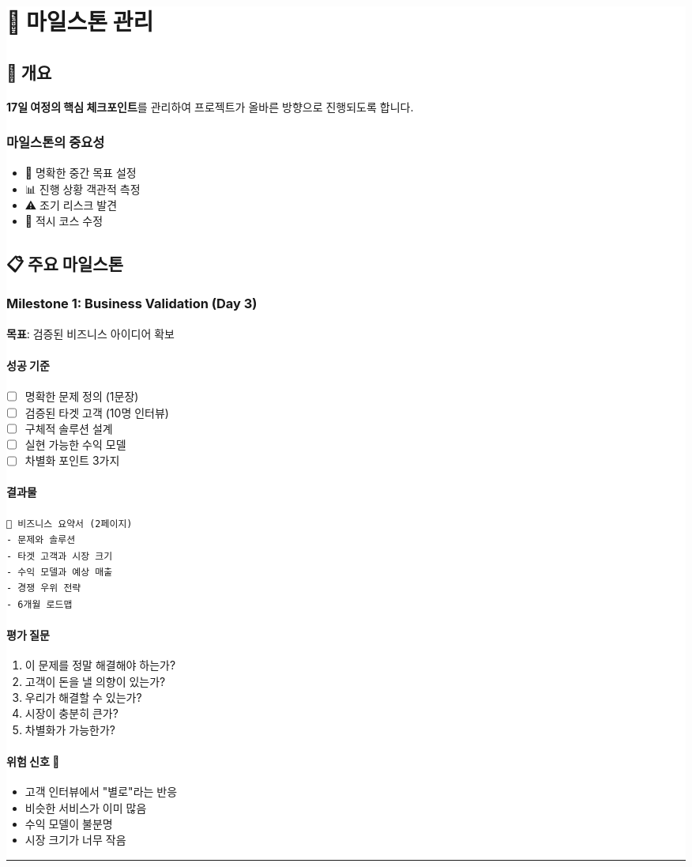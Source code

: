 # 🎯 마일스톤 관리

## 🌟 개요

**17일 여정의 핵심 체크포인트**를 관리하여 프로젝트가 올바른 방향으로 진행되도록 합니다.

### 마일스톤의 중요성

- 🎯 명확한 중간 목표 설정
- 📊 진행 상황 객관적 측정
- ⚠️ 조기 리스크 발견
- 🔄 적시 코스 수정

## 📋 주요 마일스톤

### Milestone 1: Business Validation (Day 3)

**목표**: 검증된 비즈니스 아이디어 확보

#### 성공 기준

- [ ] 명확한 문제 정의 (1문장)
- [ ] 검증된 타겟 고객 (10명 인터뷰)
- [ ] 구체적 솔루션 설계
- [ ] 실현 가능한 수익 모델
- [ ] 차별화 포인트 3가지

#### 결과물

```
📄 비즈니스 요약서 (2페이지)
- 문제와 솔루션
- 타겟 고객과 시장 크기
- 수익 모델과 예상 매출
- 경쟁 우위 전략
- 6개월 로드맵
```

#### 평가 질문

1. 이 문제를 정말 해결해야 하는가?
2. 고객이 돈을 낼 의향이 있는가?
3. 우리가 해결할 수 있는가?
4. 시장이 충분히 큰가?
5. 차별화가 가능한가?

#### 위험 신호 🚨

- 고객 인터뷰에서 "별로"라는 반응
- 비슷한 서비스가 이미 많음
- 수익 모델이 불분명
- 시장 크기가 너무 작음

---